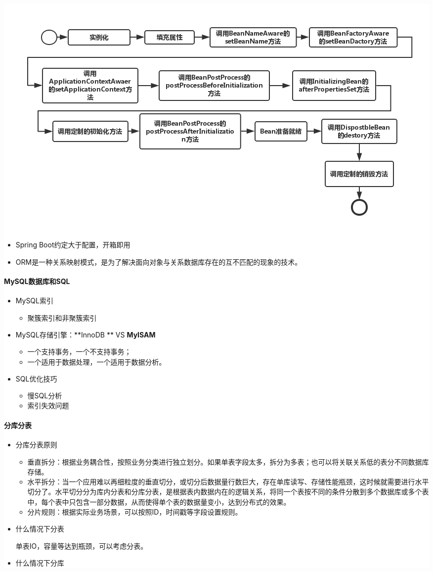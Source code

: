  ![img](springbean.png)

- Spring Boot约定大于配置，开箱即用

- ORM是一种关系映射模式，是为了解决面向对象与关系数据库存在的互不匹配的现象的技术。

#### MySQL数据库和SQL

- MySQL索引
  - 聚簇索引和非聚簇索引

- MySQL存储引擎：**InnoDB **  VS  **MyISAM**
  - 一个支持事务，一个不支持事务；
  - 一个适用于数据处理，一个适用于数据分析。
- SQL优化技巧
  - 慢SQL分析
  - 索引失效问题

#### 分库分表

- 分库分表原则

  - 垂直拆分：根据业务耦合性，按照业务分类进行独立划分。如果单表字段太多，拆分为多表；也可以将关联关系低的表分不同数据库存储。
  - 水平拆分：当一个应用难以再细粒度的垂直切分，或切分后数据量行数巨大，存在单库读写、存储性能瓶颈，这时候就需要进行水平切分了。水平切分分为库内分表和分库分表，是根据表内数据内在的逻辑关系，将同一个表按不同的条件分散到多个数据库或多个表中，每个表中只包含一部分数据，从而使得单个表的数据量变小，达到分布式的效果。
  - 分片规则：根据实际业务场景，可以按照ID，时间戳等字段设置规则。

- 什么情况下分表

  单表IO，容量等达到瓶颈，可以考虑分表。

- 什么情况下分库
